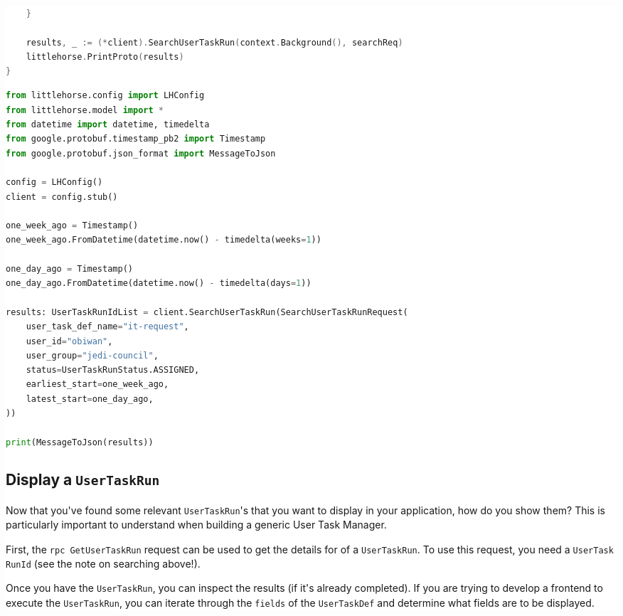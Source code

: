 ```go
	}

	results, _ := (*client).SearchUserTaskRun(context.Background(), searchReq)
	littlehorse.PrintProto(results)
}
```
  </TabItem>
  <TabItem value="python" label="Python">

```python
from littlehorse.config import LHConfig
from littlehorse.model import *
from datetime import datetime, timedelta
from google.protobuf.timestamp_pb2 import Timestamp
from google.protobuf.json_format import MessageToJson

config = LHConfig()
client = config.stub()

one_week_ago = Timestamp()
one_week_ago.FromDatetime(datetime.now() - timedelta(weeks=1))

one_day_ago = Timestamp()
one_day_ago.FromDatetime(datetime.now() - timedelta(days=1))

results: UserTaskRunIdList = client.SearchUserTaskRun(SearchUserTaskRunRequest(
    user_task_def_name="it-request",
    user_id="obiwan",
    user_group="jedi-council",
    status=UserTaskRunStatus.ASSIGNED,
    earliest_start=one_week_ago,
    latest_start=one_day_ago,
))

print(MessageToJson(results))
```
  </TabItem>
</Tabs>


## Display a `UserTaskRun`

Now that you've found some relevant `UserTaskRun`'s that you want to display in your application, how do you show them? This is particularly important to understand when building a generic User Task Manager.

First, the `rpc GetUserTaskRun` request can be used to get the details for of a `UserTaskRun`. To use this request, you need a `UserTaskRunId` (see the note on searching above!).

Once you have the `UserTaskRun`, you can inspect the results (if it's already completed). If you are trying to develop a frontend to execute the `UserTaskRun`, you can iterate through the `fields` of the `UserTaskDef` and determine what fields are to be displayed.
